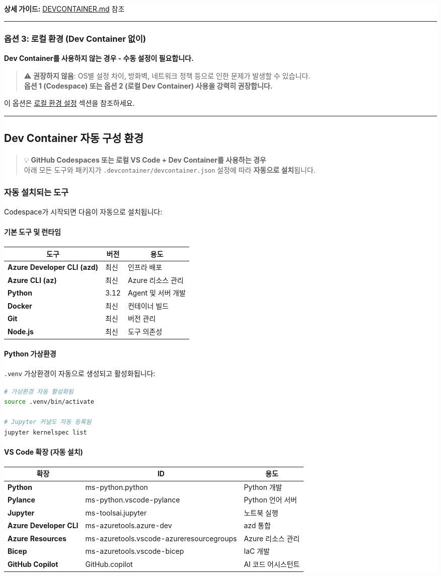 **상세 가이드:** [DEVCONTAINER.md](./DEVCONTAINER.md) 참조

---

### 옵션 3: 로컬 환경 (Dev Container 없이)

**Dev Container를 사용하지 않는 경우 - 수동 설정이 필요합니다.**

> ⚠️ **권장하지 않음**: OS별 설정 차이, 방화벽, 네트워크 정책 등으로 인한 문제가 발생할 수 있습니다.  
> **옵션 1 (Codespace) 또는 옵션 2 (로컬 Dev Container) 사용을 강력히 권장합니다.**

이 옵션은 [로컬 환경 설정](#로컬-환경-설정) 섹션을 참조하세요.

---

## Dev Container 자동 구성 환경

> 💡 **GitHub Codespaces 또는 로컬 VS Code + Dev Container를 사용하는 경우**  
> 아래 모든 도구와 패키지가 `.devcontainer/devcontainer.json` 설정에 따라 **자동으로 설치**됩니다.

### 자동 설치되는 도구

Codespace가 시작되면 다음이 자동으로 설치됩니다:

#### 기본 도구 및 런타임

| 도구 | 버전 | 용도 |
|------|------|------|
| **Azure Developer CLI (azd)** | 최신 | 인프라 배포 |
| **Azure CLI (az)** | 최신 | Azure 리소스 관리 |
| **Python** | 3.12 | Agent 및 서버 개발 |
| **Docker** | 최신 | 컨테이너 빌드 |
| **Git** | 최신 | 버전 관리 |
| **Node.js** | 최신 | 도구 의존성 |

#### Python 가상환경

`.venv` 가상환경이 자동으로 생성되고 활성화됩니다:

```bash
# 가상환경 자동 활성화됨
source .venv/bin/activate

# Jupyter 커널도 자동 등록됨
jupyter kernelspec list
```

#### VS Code 확장 (자동 설치)

| 확장 | ID | 용도 |
|------|-----|------|
| **Python** | ms-python.python | Python 개발 |
| **Pylance** | ms-python.vscode-pylance | Python 언어 서버 |
| **Jupyter** | ms-toolsai.jupyter | 노트북 실행 |
| **Azure Developer CLI** | ms-azuretools.azure-dev | azd 통합 |
| **Azure Resources** | ms-azuretools.vscode-azureresourcegroups | Azure 리소스 관리 |
| **Bicep** | ms-azuretools.vscode-bicep | IaC 개발 |
| **GitHub Copilot** | GitHub.copilot | AI 코드 어시스턴트 |